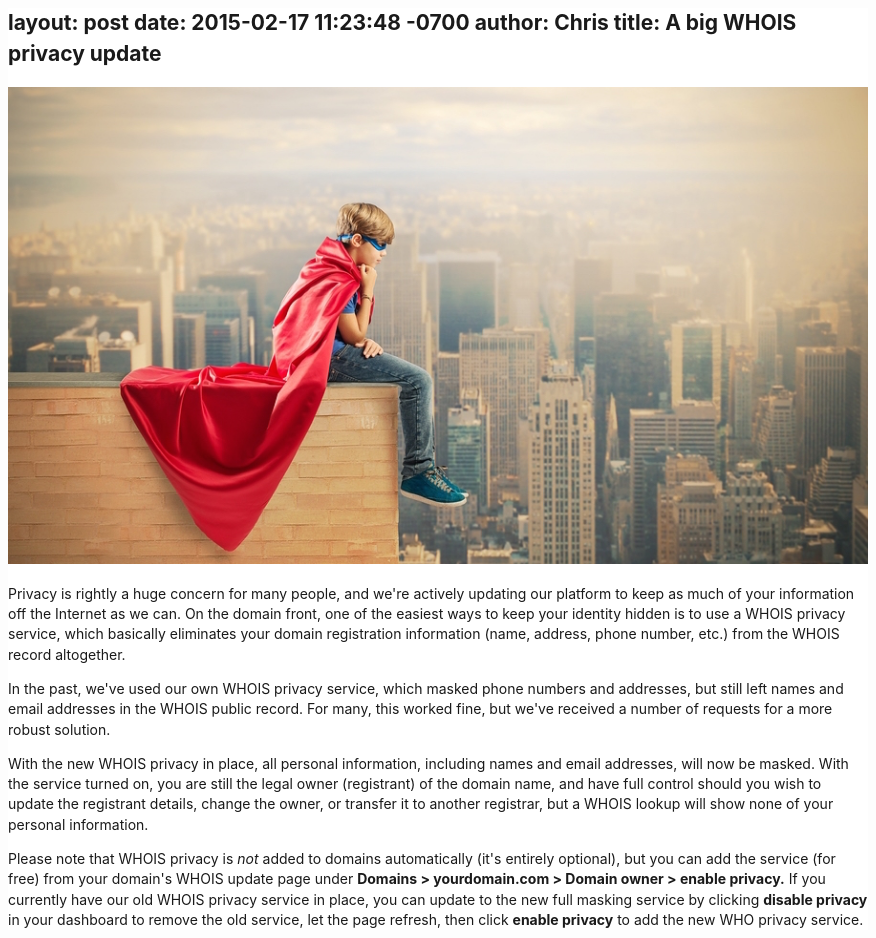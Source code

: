 layout: post
date: 2015-02-17 11:23:48 -0700
author: Chris
title: A big WHOIS privacy update
----



![Superhero](/media/2015-02-17-superhero.jpg)

Privacy is rightly a huge concern for many people, and we're actively updating our platform to keep as much of your information off the Internet as we can. On the domain front, one of the easiest ways to keep your identity hidden is to use a WHOIS privacy service, which basically eliminates your domain registration information (name, address, phone number, etc.) from the WHOIS record altogether.

In the past, we've used our own WHOIS privacy service, which masked phone numbers and addresses, but still left names and email addresses in the WHOIS public record. For many, this worked fine, but we've received a number of requests for a more robust solution.



With the new WHOIS privacy in place, all personal information, including names and email addresses, will now be masked. With the service turned on, you are still the legal owner (registrant) of the domain name, and have full control should you wish to update the registrant details, change the owner, or transfer it to another registrar, but a WHOIS lookup will show none of your personal information.

Please note that WHOIS privacy is _not_ added to domains automatically (it's entirely optional), but you can add the service (for free) from your domain's WHOIS update page under **Domains > yourdomain.com > Domain owner > enable privacy.** If you currently have our old WHOIS privacy service in place, you can update to the new full masking service by clicking **disable privacy** in your dashboard to remove the old service, let the page refresh, then click **enable privacy** to add the new WHO privacy service.
